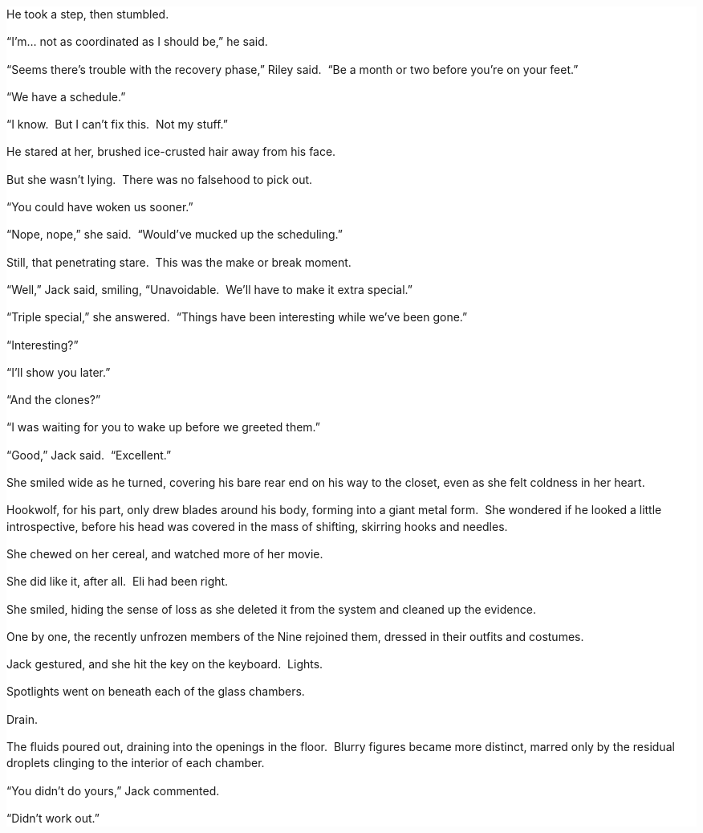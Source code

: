 He took a step, then stumbled.

“I’m… not as coordinated as I should be,” he said.

“Seems there’s trouble with the recovery phase,” Riley said.  “Be a month or two before you’re on your feet.”

“We have a schedule.”

“I know.  But I can’t fix this.  Not my stuff.”

He stared at her, brushed ice-crusted hair away from his face.

But she wasn’t lying.  There was no falsehood to pick out.

“You could have woken us sooner.”

“Nope, nope,” she said.  “Would’ve mucked up the scheduling.”

Still, that penetrating stare.  This was the make or break moment.

“Well,” Jack said, smiling, “Unavoidable.  We’ll have to make it extra special.”

“Triple special,” she answered.  “Things have been interesting while we’ve been gone.”

“Interesting?”

“I’ll show you later.”

“And the clones?”

“I was waiting for you to wake up before we greeted them.”

“Good,” Jack said.  “Excellent.”

She smiled wide as he turned, covering his bare rear end on his way to the closet, even as she felt coldness in her heart.

Hookwolf, for his part, only drew blades around his body, forming into a giant metal form.  She wondered if he looked a little introspective, before his head was covered in the mass of shifting, skirring hooks and needles.

She chewed on her cereal, and watched more of her movie.

She did like it, after all.  Eli had been right.

She smiled, hiding the sense of loss as she deleted it from the system and cleaned up the evidence.

One by one, the recently unfrozen members of the Nine rejoined them, dressed in their outfits and costumes.

Jack gestured, and she hit the key on the keyboard.  Lights.

Spotlights went on beneath each of the glass chambers.

Drain.

The fluids poured out, draining into the openings in the floor.  Blurry figures became more distinct, marred only by the residual droplets clinging to the interior of each chamber.

“You didn’t do yours,” Jack commented.

“Didn’t work out.”
